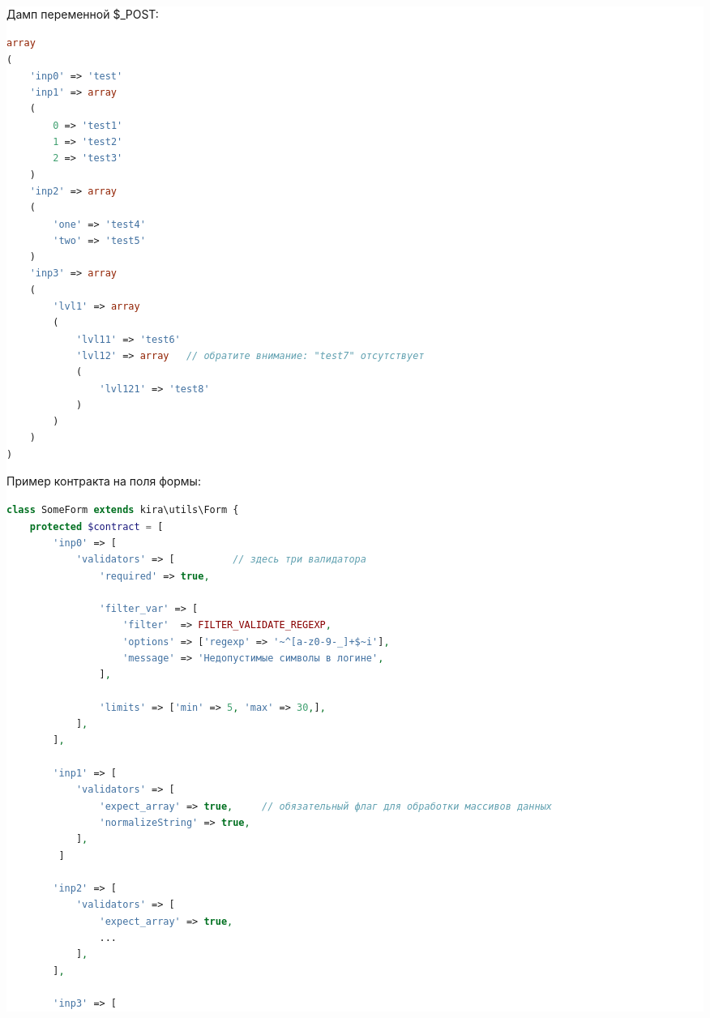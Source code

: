 Дамп переменной $_POST:

```PHP
array
(
    'inp0' => 'test'
    'inp1' => array
    (
        0 => 'test1'
        1 => 'test2'
        2 => 'test3'
    )
    'inp2' => array
    (
        'one' => 'test4'
        'two' => 'test5'
    )
    'inp3' => array
    (
        'lvl1' => array
        (
            'lvl11' => 'test6'
            'lvl12' => array   // обратите внимание: "test7" отсутствует
            (
                'lvl121' => 'test8'
            )
        )
    )
)
```

Пример контракта на поля формы:

```PHP
class SomeForm extends kira\utils\Form {
    protected $contract = [
        'inp0' => [
            'validators' => [          // здесь три валидатора
                'required' => true,

                'filter_var' => [
                    'filter'  => FILTER_VALIDATE_REGEXP,
                    'options' => ['regexp' => '~^[a-z0-9-_]+$~i'],
                    'message' => 'Недопустимые символы в логине',
                ],

                'limits' => ['min' => 5, 'max' => 30,],
            ],
        ],

        'inp1' => [
            'validators' => [
                'expect_array' => true,     // обязательный флаг для обработки массивов данных
                'normalizeString' => true,
            ],
         ]

        'inp2' => [
            'validators' => [
                'expect_array' => true,
                ...
            ],
        ],

        'inp3' => [
```